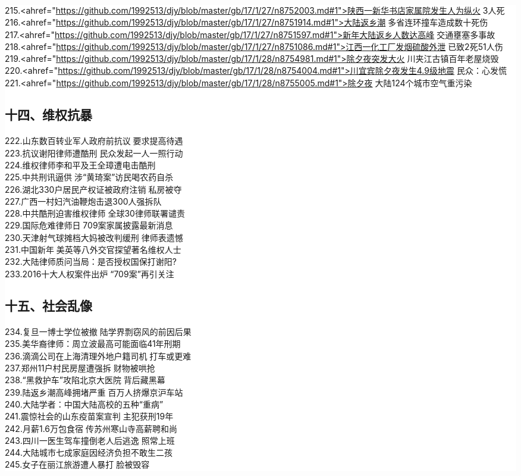 215.<ahref="https://github.com/1992513/djy/blob/master/gb/17/1/27/n8752003.md#1">陕西一新华书店家属院发生人为纵火 3人死</a><br />
216.<ahref="https://github.com/1992513/djy/blob/master/gb/17/1/27/n8751914.md#1">大陆返乡潮 多省连环撞车造成数十死伤</a><br />
217.<ahref="https://github.com/1992513/djy/blob/master/gb/17/1/27/n8751597.md#1">新年大陆返乡人数达高峰 交通壅塞多事故</a><br />
218.<ahref="https://github.com/1992513/djy/blob/master/gb/17/1/27/n8751086.md#1">江西一化工厂发烟硫酸外泄 已致2死51人伤</a><br />
219.<ahref="https://github.com/1992513/djy/blob/master/gb/17/1/28/n8754981.md#1">除夕夜突发大火 川夹江古镇百年老屋烧毁</a><br />
220.<ahref="https://github.com/1992513/djy/blob/master/gb/17/1/28/n8754004.md#1">川宜宾除夕夜发生4.9级地震 民众：心发慌</a><br />
221.<ahref="https://github.com/1992513/djy/blob/master/gb/17/1/28/n8755005.md#1">除夕夜 大陆124个城市空气重污染</a></p>
<h2>十四、维权抗暴</h2>
<p>222.<ahref="https://github.com/1992513/djy/blob/master/gb/17/1/23/n8735461.md#1">山东数百转业军人政府前抗议 要求提高待遇</a><br />
223.<ahref="https://github.com/1992513/djy/blob/master/gb/17/1/23/n8738473.md#1">抗议谢阳律师遭酷刑 民众发起一人一照行动</a><br />
224.<ahref="https://github.com/1992513/djy/blob/master/gb/17/1/23/n8738856.md#1">维权律师李和平及王全璋遭电击酷刑</a><br />
225.<ahref="https://github.com/1992513/djy/blob/master/gb/17/1/25/n8743919.md#1">中共刑讯逼供 涉“黄琦案”访民喝农药自杀</a><br />
226.<ahref="https://github.com/1992513/djy/blob/master/gb/17/1/25/n8744558.md#1">湖北330户居民产权证被政府注销 私房被夺</a><br />
227.<ahref="https://github.com/1992513/djy/blob/master/gb/17/1/25/n8745674.md#1">广西一村妇汽油鞭炮击退300人强拆队</a><br />
228.<ahref="https://github.com/1992513/djy/blob/master/gb/17/1/25/n8745967.md#1">中共酷刑迫害维权律师 全球30律师联署谴责</a><br />
229.<ahref="https://github.com/1992513/djy/blob/master/gb/17/1/25/n8745925.md#1">国际危难律师日 709案家属披露最新消息</a><br />
230.<ahref="https://github.com/1992513/djy/blob/master/gb/17/1/26/n8747819.md#1">天津射气球摊档大妈被改判缓刑 律师表遗憾</a><br />
231.<ahref="https://github.com/1992513/djy/blob/master/gb/17/1/27/n8751029.md#1">中国新年 美英等八外交官探望著名维权人士</a><br />
232.<ahref="https://github.com/1992513/djy/blob/master/gb/17/1/27/n8751069.md#1">大陆律师质问当局：是否授权国保打谢阳?</a><br />
233.<ahref="https://github.com/1992513/djy/blob/master/gb/17/1/26/n8750471.md#1">2016十大人权案件出炉 “709案”再引关注</a></p>
<h2>十五、社会乱像</h2>
<p>234.<ahref="https://github.com/1992513/djy/blob/master/gb/17/1/22/n8733821.md#1">复旦一博士学位被撤 陆学界剽窃风的前因后果</a><br />
235.<ahref="https://github.com/1992513/djy/blob/master/gb/17/1/22/n8732364.md#1">美华裔律师：周立波最高可能面临41年刑期</a><br />
236.<ahref="https://github.com/1992513/djy/blob/master/gb/17/1/22/n8735118.md#1">滴滴公司在上海清理外地户籍司机 打车或更难</a><br />
237.<ahref="https://github.com/1992513/djy/blob/master/gb/17/1/22/n8735216.md#1">郑州11户村民房屋遭强拆 财物被哄抢</a><br />
238.<ahref="https://github.com/1992513/djy/blob/master/gb/17/1/23/n8737176.md#1">“黑救护车”攻陷北京大医院 背后藏黑幕</a><br />
239.<ahref="https://github.com/1992513/djy/blob/master/gb/17/1/23/n8737417.md#1">陆返乡潮高峰拥堵严重 百万人挤爆京沪车站</a><br />
240.<ahref="https://github.com/1992513/djy/blob/master/gb/17/1/23/n8738605.md#1">大陆学者：中国大陆高校的五种“重病”</a><br />
241.<ahref="https://github.com/1992513/djy/blob/master/gb/17/1/24/n8740773.md#1">震惊社会的山东疫苗案宣判 主犯获刑19年</a><br />
242.<ahref="https://github.com/1992513/djy/blob/master/gb/17/1/24/n8740198.md#1">月薪1.6万包食宿 传苏州寒山寺高薪聘和尚</a><br />
243.<ahref="https://github.com/1992513/djy/blob/master/gb/17/1/24/n8740069.md#1">四川一医生驾车撞倒老人后逃逸 照常上班</a><br />
244.<ahref="https://github.com/1992513/djy/blob/master/gb/17/1/24/n8739843.md#1">大陆城市七成家庭因经济负担不敢生二孩</a><br />
245.<ahref="https://github.com/1992513/djy/blob/master/gb/17/1/25/n8743928.md#1">女子在丽江旅游遭人暴打 脸被毁容</a><br />
